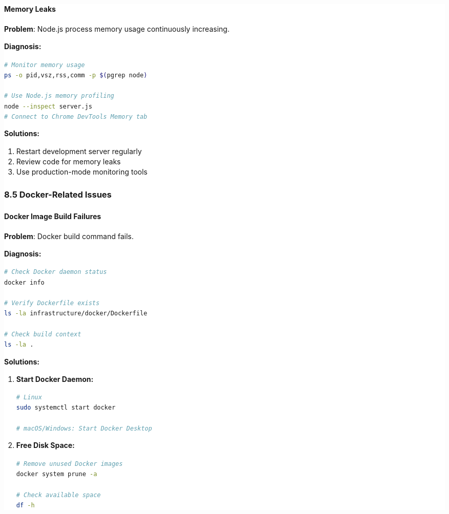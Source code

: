 #### Memory Leaks

**Problem**: Node.js process memory usage continuously increasing.

**Diagnosis:**
```bash
# Monitor memory usage
ps -o pid,vsz,rss,comm -p $(pgrep node)

# Use Node.js memory profiling
node --inspect server.js
# Connect to Chrome DevTools Memory tab
```

**Solutions:**
1. Restart development server regularly
2. Review code for memory leaks
3. Use production-mode monitoring tools

### 8.5 Docker-Related Issues

#### Docker Image Build Failures

**Problem**: Docker build command fails.

**Diagnosis:**
```bash
# Check Docker daemon status
docker info

# Verify Dockerfile exists
ls -la infrastructure/docker/Dockerfile

# Check build context
ls -la .
```

**Solutions:**

1. **Start Docker Daemon:**
   ```bash
   # Linux
   sudo systemctl start docker
   
   # macOS/Windows: Start Docker Desktop
   ```

2. **Free Disk Space:**
   ```bash
   # Remove unused Docker images
   docker system prune -a
   
   # Check available space
   df -h
   ```
